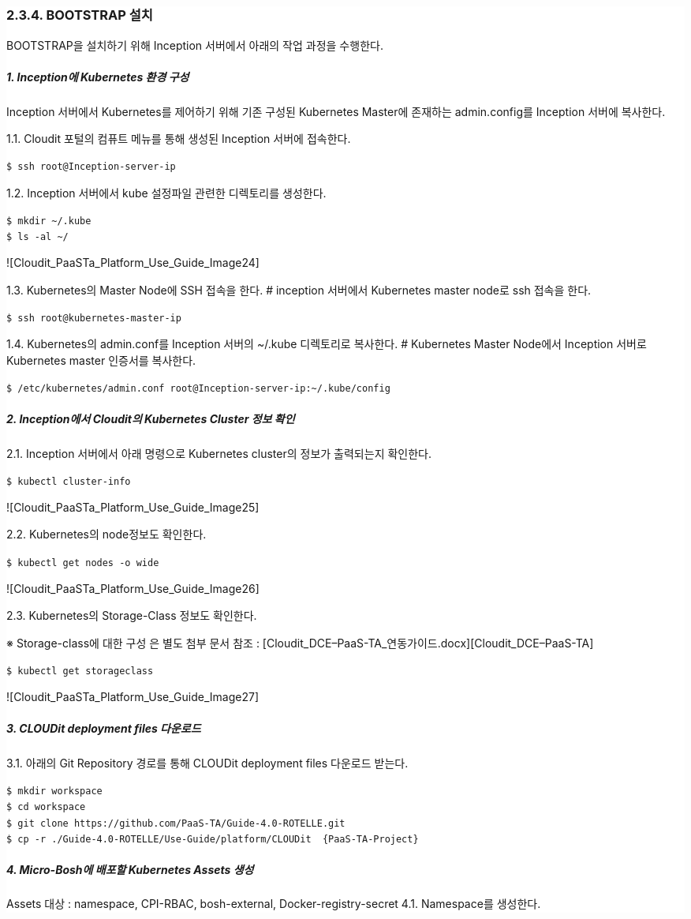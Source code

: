 
### <div id='13'/>2.3.4. BOOTSTRAP 설치
BOOTSTRAP을 설치하기 위해 Inception 서버에서 아래의 작업 과정을 수행한다.

##### 1. Inception에 Kubernetes 환경 구성
Inception 서버에서 Kubernetes를 제어하기 위해 기존 구성된 Kubernetes Master에 존재하는 admin.config를 Inception 서버에 복사한다.

1.1. Cloudit 포털의 컴퓨트 메뉴를 통해 생성된 Inception 서버에 접속한다.

	$ ssh root@Inception-server-ip

1.2.	Inception 서버에서 kube 설정파일 관련한 디렉토리를 생성한다.

	$ mkdir ~/.kube
	$ ls -al ~/

![Cloudit_PaaSTa_Platform_Use_Guide_Image24]

1.3.	Kubernetes의 Master Node에 SSH 접속을 한다.
\# inception 서버에서 Kubernetes master node로 ssh 접속을 한다.

	$ ssh root@kubernetes-master-ip

1.4.	Kubernetes의 admin.conf를 Inception 서버의 ~/.kube 디렉토리로 복사한다.
\# Kubernetes Master Node에서 Inception 서버로 Kubernetes master 인증서를 복사한다.

	$ /etc/kubernetes/admin.conf root@Inception-server-ip:~/.kube/config

##### 2.	Inception에서 Cloudit의 Kubernetes Cluster 정보 확인
2.1.	Inception 서버에서 아래 명령으로 Kubernetes cluster의 정보가 출력되는지 확인한다.

	$ kubectl cluster-info
![Cloudit_PaaSTa_Platform_Use_Guide_Image25]

2.2.	Kubernetes의 node정보도 확인한다.

	$ kubectl get nodes -o wide
![Cloudit_PaaSTa_Platform_Use_Guide_Image26]

2.3.	Kubernetes의 Storage-Class 정보도 확인한다.

※ Storage-class에 대한 구성 은 별도 첨부 문서 참조 : [Cloudit_DCE–PaaS-TA_연동가이드.docx][Cloudit_DCE–PaaS-TA]

	$ kubectl get storageclass
![Cloudit_PaaSTa_Platform_Use_Guide_Image27]

##### 3.	CLOUDit deployment files 다운로드
3.1.	아래의 Git Repository 경로를 통해 CLOUDit deployment files 다운로드 받는다.

	$ mkdir workspace
	$ cd workspace
	$ git clone https://github.com/PaaS-TA/Guide-4.0-ROTELLE.git
	$ cp -r ./Guide-4.0-ROTELLE/Use-Guide/platform/CLOUDit  {PaaS-TA-Project}

##### 4.	Micro-Bosh에 배포할 Kubernetes Assets 생성
Assets 대상 : namespace, CPI-RBAC, bosh-external, Docker-registry-secret
4.1.	Namespace를 생성한다.
